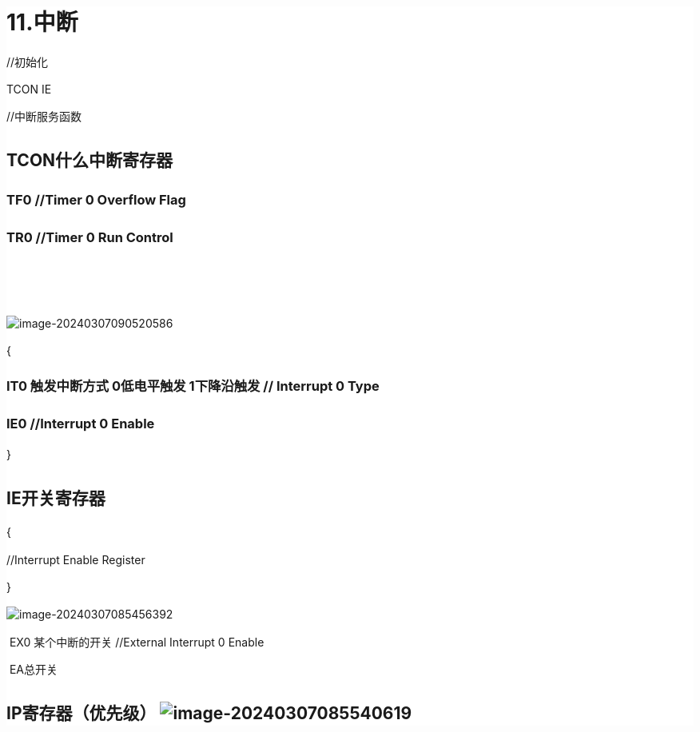 

# 11.中断

//初始化

TCON IE

//中断服务函数 



## TCON什么中断寄存器

### 	TF0         //Timer 0 Overflow Flag

### 	TR0         //Timer 0 Run Control

​	

​	

![image-20240307090520586](C:\Users\9pags\AppData\Roaming\Typora\typora-user-images\image-20240307090520586.png)

{

### 	IT0 触发中断方式 0低电平触发  1下降沿触发  // Interrupt 0 Type 

### 	IE0          //Interrupt 0 Enable

}



## IE开关寄存器 

{

//Interrupt Enable Register

}

![image-20240307085456392](C:\Users\9pags\AppData\Roaming\Typora\typora-user-images\image-20240307085456392.png)

​	EX0 某个中断的开关  //External Interrupt 0 Enable

​	EA总开关



## IP寄存器（优先级）	![image-20240307085540619](C:\Users\9pags\AppData\Roaming\Typora\typora-user-images\image-20240307085540619.png)



